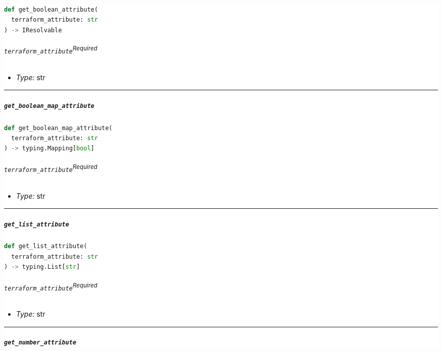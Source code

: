 ```python
def get_boolean_attribute(
  terraform_attribute: str
) -> IResolvable
```

###### `terraform_attribute`<sup>Required</sup> <a name="terraform_attribute" id="@cdktf/provider-launchdarkly.project.ProjectDefaultClientSideAvailabilityOutputReference.getBooleanAttribute.parameter.terraformAttribute"></a>

- *Type:* str

---

##### `get_boolean_map_attribute` <a name="get_boolean_map_attribute" id="@cdktf/provider-launchdarkly.project.ProjectDefaultClientSideAvailabilityOutputReference.getBooleanMapAttribute"></a>

```python
def get_boolean_map_attribute(
  terraform_attribute: str
) -> typing.Mapping[bool]
```

###### `terraform_attribute`<sup>Required</sup> <a name="terraform_attribute" id="@cdktf/provider-launchdarkly.project.ProjectDefaultClientSideAvailabilityOutputReference.getBooleanMapAttribute.parameter.terraformAttribute"></a>

- *Type:* str

---

##### `get_list_attribute` <a name="get_list_attribute" id="@cdktf/provider-launchdarkly.project.ProjectDefaultClientSideAvailabilityOutputReference.getListAttribute"></a>

```python
def get_list_attribute(
  terraform_attribute: str
) -> typing.List[str]
```

###### `terraform_attribute`<sup>Required</sup> <a name="terraform_attribute" id="@cdktf/provider-launchdarkly.project.ProjectDefaultClientSideAvailabilityOutputReference.getListAttribute.parameter.terraformAttribute"></a>

- *Type:* str

---

##### `get_number_attribute` <a name="get_number_attribute" id="@cdktf/provider-launchdarkly.project.ProjectDefaultClientSideAvailabilityOutputReference.getNumberAttribute"></a>
